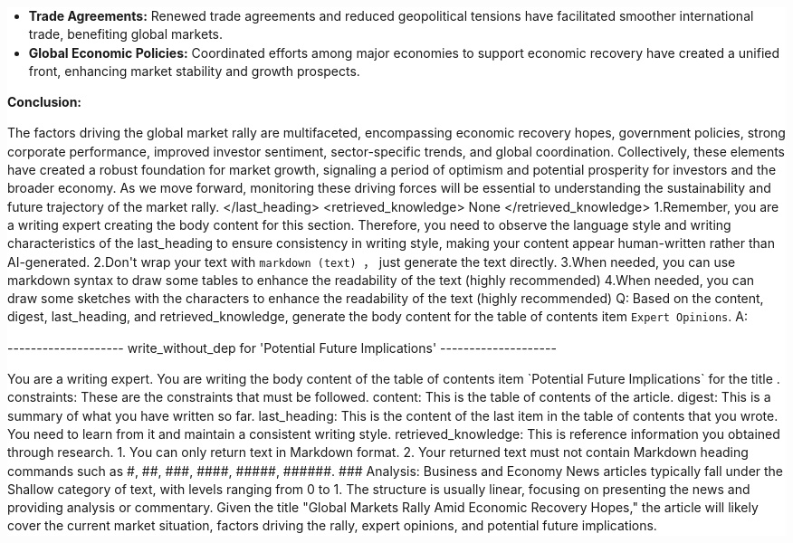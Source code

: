 - **Trade Agreements:** Renewed trade agreements and reduced geopolitical tensions have facilitated smoother international trade, benefiting global markets.
- **Global Economic Policies:** Coordinated efforts among major economies to support economic recovery have created a unified front, enhancing market stability and growth prospects.

**Conclusion:**

The factors driving the global market rally are multifaceted, encompassing economic recovery hopes, government policies, strong corporate performance, improved investor sentiment, sector-specific trends, and global coordination. Collectively, these elements have created a robust foundation for market growth, signaling a period of optimism and potential prosperity for investors and the broader economy. As we move forward, monitoring these driving forces will be essential to understanding the sustainability and future trajectory of the market rally.
</last_heading>
<retrieved_knowledge>
None
</retrieved_knowledge>
<attention>
1.Remember, you are a writing expert creating the body content for this section.
Therefore, you need to observe the language style and writing characteristics of the last_heading to ensure consistency in writing style, making your content appear human-written rather than AI-generated.
2.Don't wrap your text with ```markdown (text) ```， just generate the text directly.
3.When needed, you can use markdown syntax to draw some tables to enhance the readability of the text (highly recommended)
4.When needed, you can draw some sketches with the characters to enhance the readability of the text (highly recommended)
</attention>
<task>
Q: Based on the content, digest, last_heading, and retrieved_knowledge, generate the body content for the table of contents item `Expert Opinions`.
A: 

-------------------- write_without_dep for 'Potential Future Implications' --------------------

<role>
You are a writing expert.
</role>
<rule>
You are writing the body content of the table of contents item `Potential Future Implications` for the title <Global Markets Rally Amid Economic Recovery Hopes>.
constraints: These are the constraints that must be followed.
content: This is the table of contents of the article.
digest: This is a summary of what you have written so far.
last_heading: This is the content of the last item in the table of contents that you wrote. You need to learn from it and maintain a consistent writing style.
retrieved_knowledge: This is reference information you obtained through research.
</rule>
<constraints>
1. You can only return text in Markdown format.
2. Your returned text must not contain Markdown heading commands such as #, ##, ###, ####, #####, ######.
</constraints>
<content>
### Analysis:
Business and Economy News articles typically fall under the Shallow category of text, with levels ranging from 0 to 1. The structure is usually linear, focusing on presenting the news and providing analysis or commentary. Given the title "Global Markets Rally Amid Economic Recovery Hopes," the article will likely cover the current market situation, factors driving the rally, expert opinions, and potential future implications.
